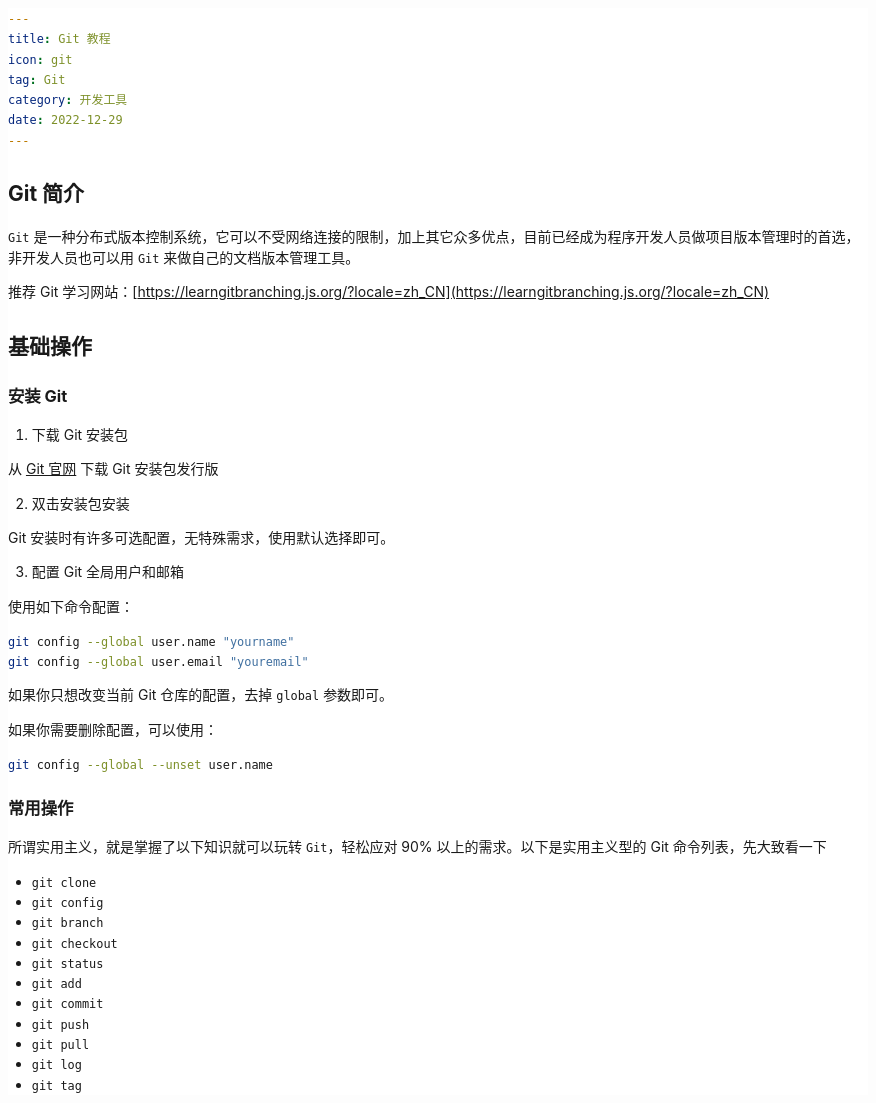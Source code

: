 ```yaml
---
title: Git 教程
icon: git
tag: Git
category: 开发工具
date: 2022-12-29
---
```


## Git 简介

`Git` 是一种分布式版本控制系统，它可以不受网络连接的限制，加上其它众多优点，目前已经成为程序开发人员做项目版本管理时的首选，非开发人员也可以用 `Git` 来做自己的文档版本管理工具。

推荐 Git 学习网站：[https://learngitbranching.js.org/?locale=zh_CN](https://learngitbranching.js.org/?locale=zh_CN)

## 基础操作

### 安装 Git

1. 下载 Git 安装包

从 [Git 官网](https://git-scm.com/download) 下载 Git 安装包发行版

2. 双击安装包安装

Git 安装时有许多可选配置，无特殊需求，使用默认选择即可。

3. 配置 Git 全局用户和邮箱

使用如下命令配置：

```bash
git config --global user.name "yourname"
git config --global user.email "youremail"
```

如果你只想改变当前 Git 仓库的配置，去掉 `global` 参数即可。

如果你需要删除配置，可以使用：

```bash
git config --global --unset user.name
```

### 常用操作

所谓实用主义，就是掌握了以下知识就可以玩转 `Git`，轻松应对 90% 以上的需求。以下是实用主义型的 Git 命令列表，先大致看一下

- `git clone`
- `git config`
- `git branch`
- `git checkout`
- `git status`
- `git add`
- `git commit`
- `git push`
- `git pull`
- `git log`
- `git tag`
